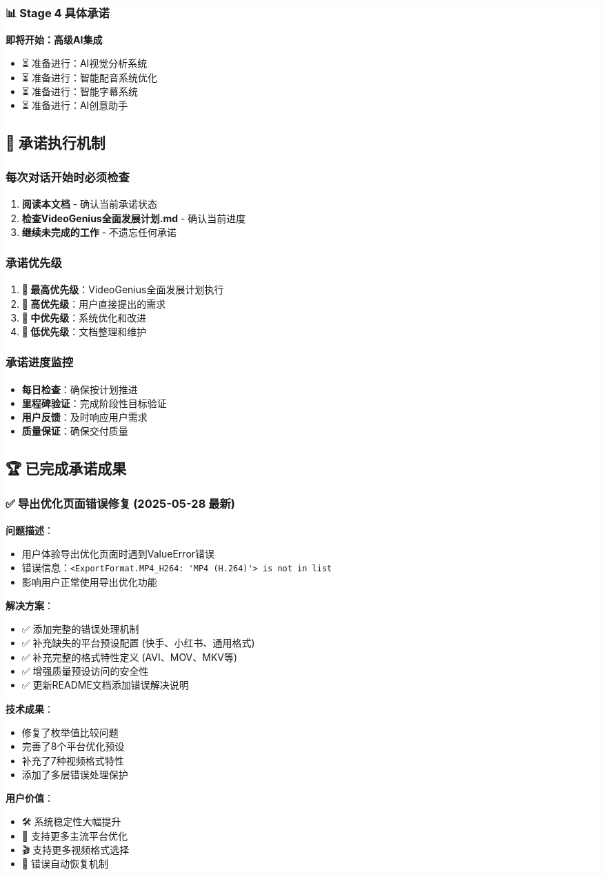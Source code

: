 ### 📊 Stage 4 具体承诺
**即将开始：高级AI集成**
- ⏳ 准备进行：AI视觉分析系统
- ⏳ 准备进行：智能配音系统优化
- ⏳ 准备进行：智能字幕系统
- ⏳ 准备进行：AI创意助手

## 🔄 承诺执行机制

### 每次对话开始时必须检查
1. **阅读本文档** - 确认当前承诺状态
2. **检查VideoGenius全面发展计划.md** - 确认当前进度
3. **继续未完成的工作** - 不遗忘任何承诺

### 承诺优先级
1. **🥇 最高优先级**：VideoGenius全面发展计划执行
2. **🥈 高优先级**：用户直接提出的需求
3. **🥉 中优先级**：系统优化和改进
4. **🎯 低优先级**：文档整理和维护

### 承诺进度监控
- **每日检查**：确保按计划推进
- **里程碑验证**：完成阶段性目标验证
- **用户反馈**：及时响应用户需求
- **质量保证**：确保交付质量

## 🏆 已完成承诺成果

### ✅ 导出优化页面错误修复 (2025-05-28 最新)
**问题描述**：
- 用户体验导出优化页面时遇到ValueError错误
- 错误信息：`<ExportFormat.MP4_H264: 'MP4 (H.264)'> is not in list`
- 影响用户正常使用导出优化功能

**解决方案**：
- ✅ 添加完整的错误处理机制
- ✅ 补充缺失的平台预设配置 (快手、小红书、通用格式)
- ✅ 补充完整的格式特性定义 (AVI、MOV、MKV等)
- ✅ 增强质量预设访问的安全性
- ✅ 更新README文档添加错误解决说明

**技术成果**：
- 修复了枚举值比较问题
- 完善了8个平台优化预设
- 补充了7种视频格式特性
- 添加了多层错误处理保护

**用户价值**：
- 🛠️ 系统稳定性大幅提升
- 📱 支持更多主流平台优化
- 🎬 支持更多视频格式选择
- 🔧 错误自动恢复机制
